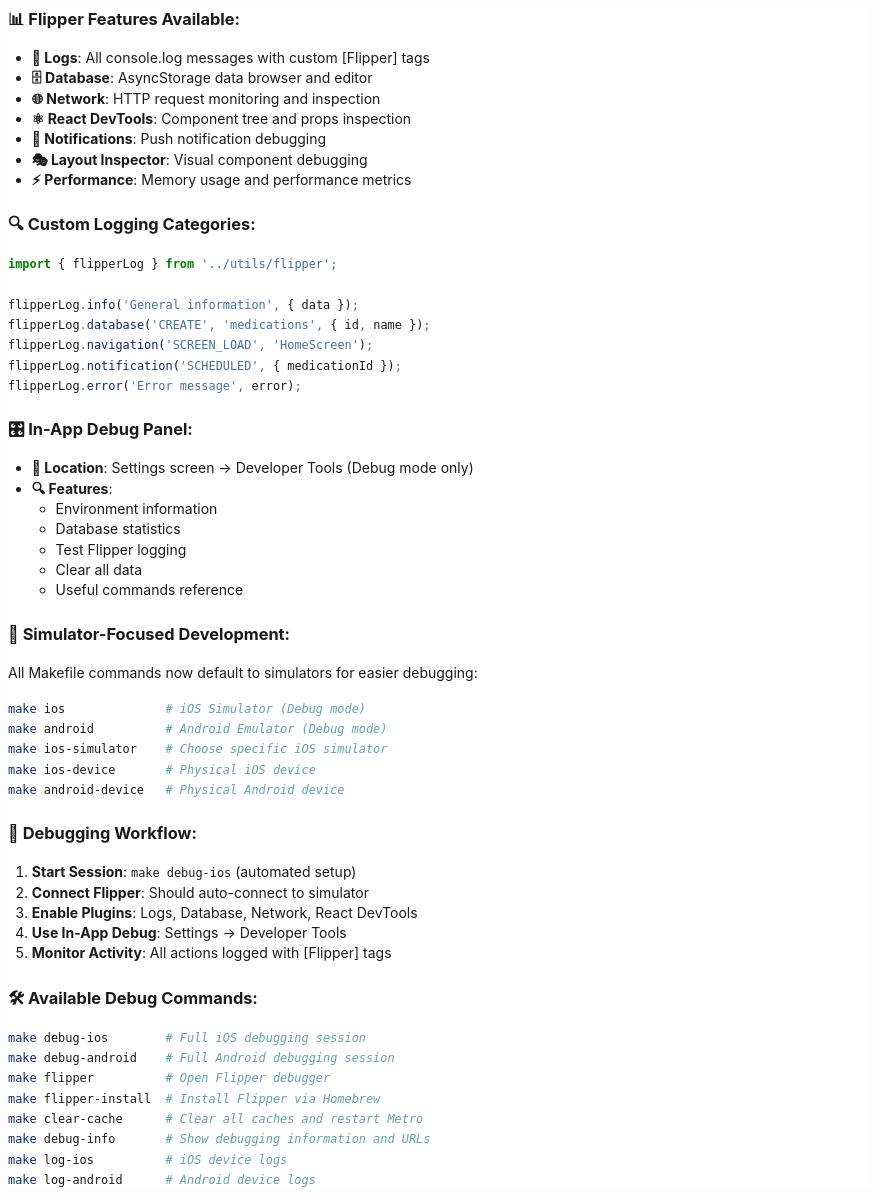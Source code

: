 ```bash
```

### 📊 **Flipper Features Available:**
- **📱 Logs**: All console.log messages with custom [Flipper] tags
- **🗄️ Database**: AsyncStorage data browser and editor
- **🌐 Network**: HTTP request monitoring and inspection
- **⚛️ React DevTools**: Component tree and props inspection
- **🔔 Notifications**: Push notification debugging
- **🎭 Layout Inspector**: Visual component debugging
- **⚡ Performance**: Memory usage and performance metrics

### 🔍 **Custom Logging Categories:**
```typescript
import { flipperLog } from '../utils/flipper';

flipperLog.info('General information', { data });
flipperLog.database('CREATE', 'medications', { id, name });
flipperLog.navigation('SCREEN_LOAD', 'HomeScreen');
flipperLog.notification('SCHEDULED', { medicationId });
flipperLog.error('Error message', error);
```

### 🎛️ **In-App Debug Panel:**
- **📍 Location**: Settings screen → Developer Tools (Debug mode only)
- **🔍 Features**: 
  - Environment information
  - Database statistics
  - Test Flipper logging
  - Clear all data
  - Useful commands reference

### 📱 **Simulator-Focused Development:**
All Makefile commands now default to simulators for easier debugging:
```bash
make ios              # iOS Simulator (Debug mode)
make android          # Android Emulator (Debug mode)
make ios-simulator    # Choose specific iOS simulator
make ios-device       # Physical iOS device
make android-device   # Physical Android device
```

### 🔧 **Debugging Workflow:**
1. **Start Session**: `make debug-ios` (automated setup)
2. **Connect Flipper**: Should auto-connect to simulator
3. **Enable Plugins**: Logs, Database, Network, React DevTools
4. **Use In-App Debug**: Settings → Developer Tools
5. **Monitor Activity**: All actions logged with [Flipper] tags

### 🛠️ **Available Debug Commands:**
```bash
make debug-ios        # Full iOS debugging session
make debug-android    # Full Android debugging session
make flipper          # Open Flipper debugger
make flipper-install  # Install Flipper via Homebrew
make clear-cache      # Clear all caches and restart Metro
make debug-info       # Show debugging information and URLs
make log-ios          # iOS device logs
make log-android      # Android device logs
```
